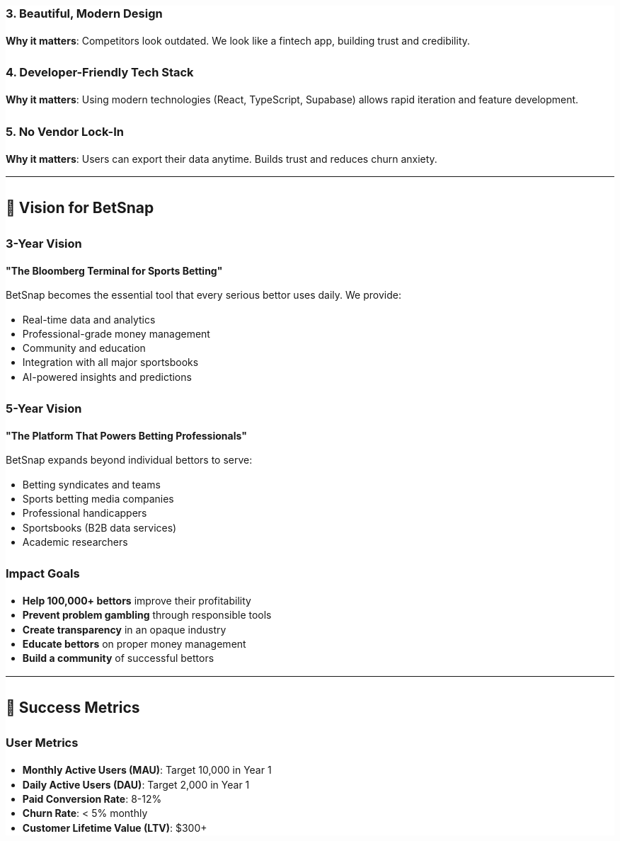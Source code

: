 ### 3. Beautiful, Modern Design
**Why it matters**: Competitors look outdated. We look like a fintech app, building trust and credibility.

### 4. Developer-Friendly Tech Stack
**Why it matters**: Using modern technologies (React, TypeScript, Supabase) allows rapid iteration and feature development.

### 5. No Vendor Lock-In
**Why it matters**: Users can export their data anytime. Builds trust and reduces churn anxiety.

---

## 🔮 Vision for BetSnap

### 3-Year Vision
**"The Bloomberg Terminal for Sports Betting"**

BetSnap becomes the essential tool that every serious bettor uses daily. We provide:
- Real-time data and analytics
- Professional-grade money management
- Community and education
- Integration with all major sportsbooks
- AI-powered insights and predictions

### 5-Year Vision
**"The Platform That Powers Betting Professionals"**

BetSnap expands beyond individual bettors to serve:
- Betting syndicates and teams
- Sports betting media companies
- Professional handicappers
- Sportsbooks (B2B data services)
- Academic researchers

### Impact Goals
- **Help 100,000+ bettors** improve their profitability
- **Prevent problem gambling** through responsible tools
- **Create transparency** in an opaque industry
- **Educate bettors** on proper money management
- **Build a community** of successful bettors

---

## 🎯 Success Metrics

### User Metrics
- **Monthly Active Users (MAU)**: Target 10,000 in Year 1
- **Daily Active Users (DAU)**: Target 2,000 in Year 1
- **Paid Conversion Rate**: 8-12%
- **Churn Rate**: < 5% monthly
- **Customer Lifetime Value (LTV)**: $300+
